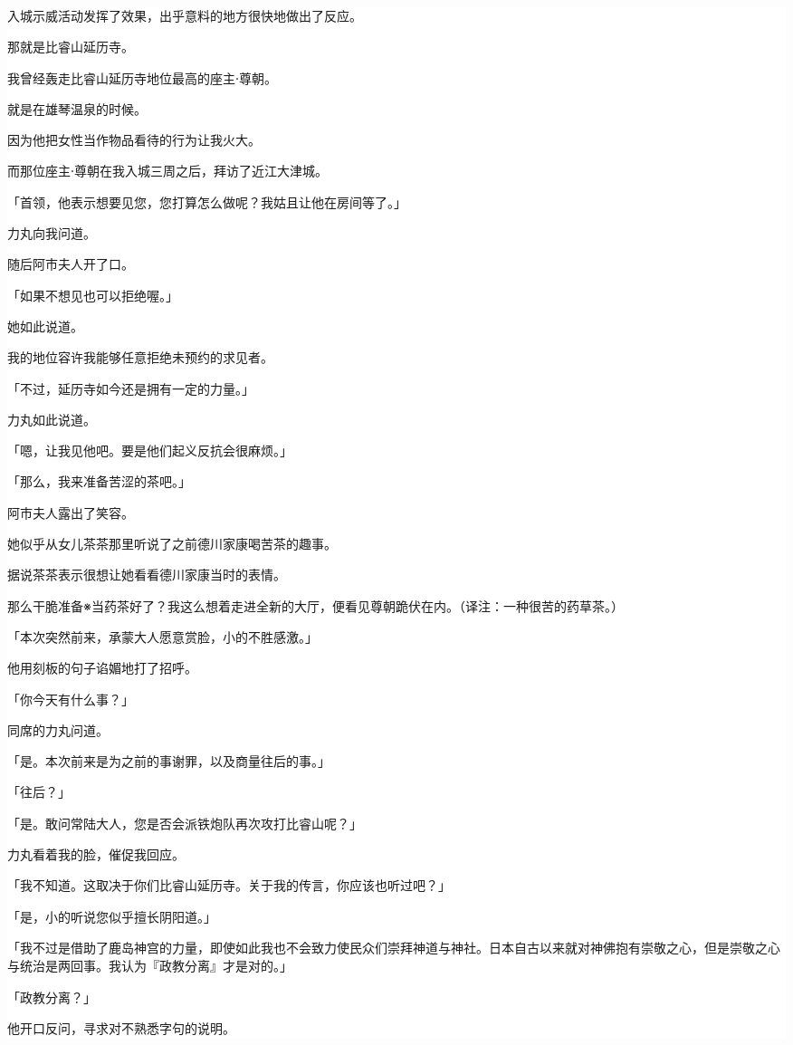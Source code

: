 入城示威活动发挥了效果，出乎意料的地方很快地做出了反应。

那就是比睿山延历寺。

我曾经轰走比睿山延历寺地位最高的座主·尊朝。

就是在雄琴温泉的时候。

因为他把女性当作物品看待的行为让我火大。

而那位座主·尊朝在我入城三周之后，拜访了近江大津城。

「首领，他表示想要见您，您打算怎么做呢？我姑且让他在房间等了。」

力丸向我问道。

随后阿市夫人开了口。

「如果不想见也可以拒绝喔。」

她如此说道。

我的地位容许我能够任意拒绝未预约的求见者。

「不过，延历寺如今还是拥有一定的力量。」

力丸如此说道。

「嗯，让我见他吧。要是他们起义反抗会很麻烦。」

「那么，我来准备苦涩的茶吧。」

阿市夫人露出了笑容。

她似乎从女儿茶茶那里听说了之前德川家康喝苦茶的趣事。

据说茶茶表示很想让她看看德川家康当时的表情。

那么干脆准备※当药茶好了？我这么想着走进全新的大厅，便看见尊朝跪伏在内。（译注：一种很苦的药草茶。）

「本次突然前来，承蒙大人愿意赏脸，小的不胜感激。」

他用刻板的句子谄媚地打了招呼。

「你今天有什么事？」

同席的力丸问道。

「是。本次前来是为之前的事谢罪，以及商量往后的事。」

「往后？」

「是。敢问常陆大人，您是否会派铁炮队再次攻打比睿山呢？」

力丸看着我的脸，催促我回应。

「我不知道。这取决于你们比睿山延历寺。关于我的传言，你应该也听过吧？」

「是，小的听说您似乎擅长阴阳道。」

「我不过是借助了鹿岛神宫的力量，即使如此我也不会致力使民众们崇拜神道与神社。日本自古以来就对神佛抱有崇敬之心，但是崇敬之心与统治是两回事。我认为『政教分离』才是对的。」

「政教分离？」

他开口反问，寻求对不熟悉字句的说明。
